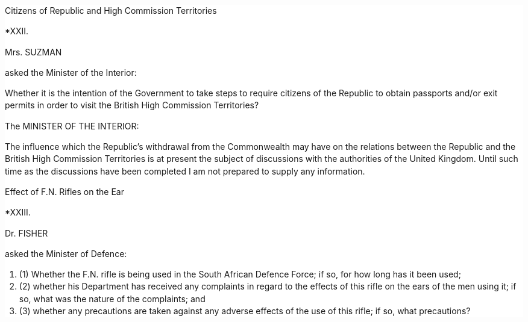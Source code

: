</ol>

</answer>

</oralStatements>

<oralStatements>

<heading>Citizens of Republic and High Commission Territories</heading>

<question by="#suzman" to="#minister_of_the_interior">

<num>*XXII.</num>

<from>Mrs. SUZMAN</from>

<p>asked the Minister of the Interior:</p>

<p>Whether it is the intention of the Government to take steps to require citizens of the Republic to obtain passports and/or exit permits in order to visit the British High Commission Territories?</p>

</question>

<answer by="#minister_of_the_interior" to="#suzman">

<from>The MINISTER OF THE INTERIOR:</from>

<p>The influence which the Republic&#x2019;s withdrawal from the Commonwealth may have on the relations between the Republic and the British High Commission Territories is at present the subject of discussions with the authorities of the United Kingdom. Until such time as the discussions have been completed I am not prepared to supply any information.</p>

</answer>

</oralStatements>

<oralStatements>

<heading>Effect of F.N. Rifles on the Ear</heading>

<question by="#fisher" to="#minister_of_defence">

<num>*XXIII.</num>

<from>Dr. FISHER</from>

<p>asked the Minister of Defence:</p>

<ol>

<li>(1) Whether the F.N. rifle is being used in the South African Defence Force; if so, for how long has it been used;</li>

<li>(2) whether his Department has received any complaints in regard to the effects of this rifle on the ears of the men using it; if so, what was the nature of the complaints; and</li>

<li>(3) whether any precautions are taken against any adverse effects of the use of this rifle; if so, what precautions?</li>

</ol>

</question>
